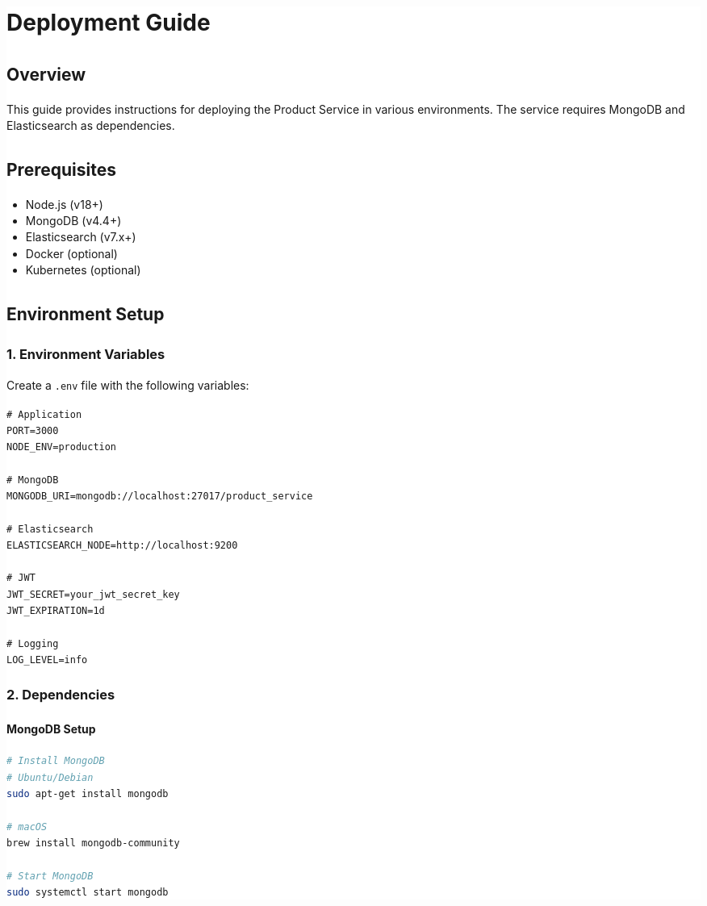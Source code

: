 # Deployment Guide

## Overview

This guide provides instructions for deploying the Product Service in various environments. The service requires MongoDB and Elasticsearch as dependencies.

## Prerequisites

- Node.js (v18+)
- MongoDB (v4.4+)
- Elasticsearch (v7.x+)
- Docker (optional)
- Kubernetes (optional)

## Environment Setup

### 1. Environment Variables

Create a `.env` file with the following variables:

```env
# Application
PORT=3000
NODE_ENV=production

# MongoDB
MONGODB_URI=mongodb://localhost:27017/product_service

# Elasticsearch
ELASTICSEARCH_NODE=http://localhost:9200

# JWT
JWT_SECRET=your_jwt_secret_key
JWT_EXPIRATION=1d

# Logging
LOG_LEVEL=info
```

### 2. Dependencies

#### MongoDB Setup
```bash
# Install MongoDB
# Ubuntu/Debian
sudo apt-get install mongodb

# macOS
brew install mongodb-community

# Start MongoDB
sudo systemctl start mongodb
```
